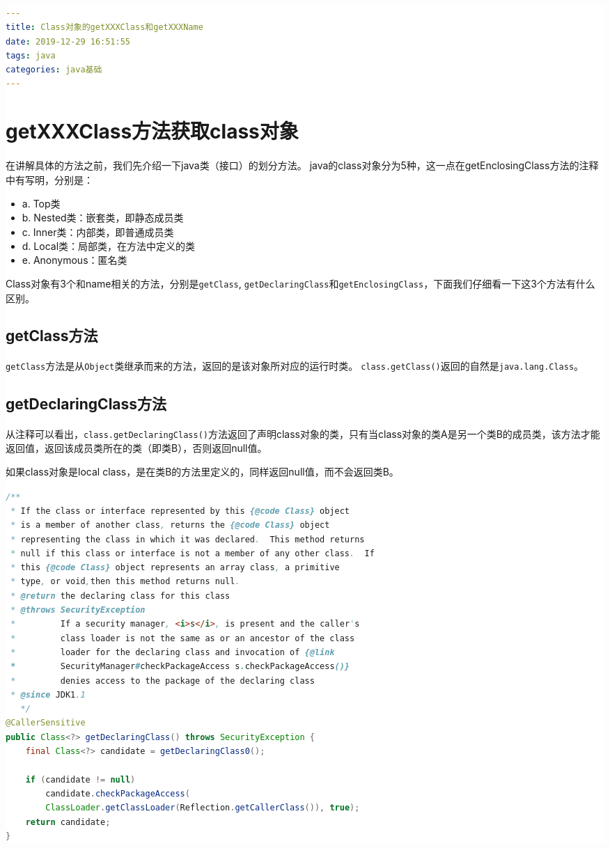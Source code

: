 ```yaml
---
title: Class对象的getXXXClass和getXXXName
date: 2019-12-29 16:51:55
tags: java
categories: java基础
---
```


# getXXXClass方法获取class对象
在讲解具体的方法之前，我们先介绍一下java类（接口）的划分方法。
java的class对象分为5种，这一点在getEnclosingClass方法的注释中有写明，分别是：
- a. Top类
- b. Nested类：嵌套类，即静态成员类
- c. Inner类：内部类，即普通成员类
- d. Local类：局部类，在方法中定义的类
- e. Anonymous：匿名类

Class对象有3个和name相关的方法，分别是```getClass```, ```getDeclaringClass```和```getEnclosingClass```，下面我们仔细看一下这3个方法有什么区别。

## getClass方法
```getClass```方法是从```Object```类继承而来的方法，返回的是该对象所对应的运行时类。
```class.getClass()```返回的自然是```java.lang.Class```。

## getDeclaringClass方法
从注释可以看出，```class.getDeclaringClass()```方法返回了声明class对象的类，只有当class对象的类A是另一个类B的成员类，该方法才能返回值，返回该成员类所在的类（即类B），否则返回null值。

如果class对象是local class，是在类B的方法里定义的，同样返回null值，而不会返回类B。
```java
/**
 * If the class or interface represented by this {@code Class} object
 * is a member of another class, returns the {@code Class} object
 * representing the class in which it was declared.  This method returns
 * null if this class or interface is not a member of any other class.  If
 * this {@code Class} object represents an array class, a primitive
 * type, or void,then this method returns null.
 * @return the declaring class for this class
 * @throws SecurityException
 *         If a security manager, <i>s</i>, is present and the caller's
 *         class loader is not the same as or an ancestor of the class
 *         loader for the declaring class and invocation of {@link
 *         SecurityManager#checkPackageAccess s.checkPackageAccess()}
 *         denies access to the package of the declaring class
 * @since JDK1.1
   */
@CallerSensitive
public Class<?> getDeclaringClass() throws SecurityException {
	final Class<?> candidate = getDeclaringClass0();

	if (candidate != null)
		candidate.checkPackageAccess(
		ClassLoader.getClassLoader(Reflection.getCallerClass()), true);
	return candidate;
}
```
